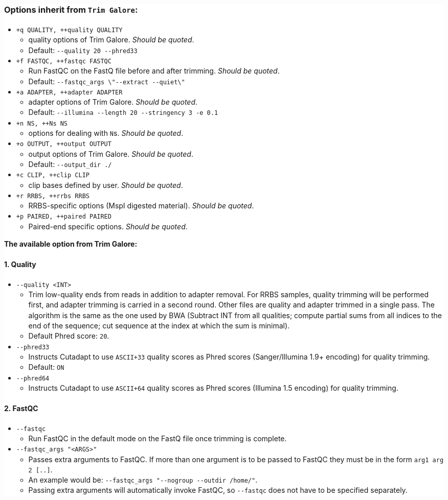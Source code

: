 ### <a name="trimgalore"></a>Options inherit from `Trim Galore`:

* `+q QUALITY, ++quality QUALITY`
  * quality options of Trim Galore. *Should be quoted*.
  * Default: `--quality 20 --phred33`
* `+f FASTQC, ++fastqc FASTQC`
  * Run FastQC on the FastQ file before and after trimming. *Should be quoted*.
  * Default: `--fastqc_args \"--extract --quiet\"`
* `+a ADAPTER, ++adapter ADAPTER`
  * adapter options of Trim Galore. *Should be quoted*.
  * Default: `--illumina --length 20 --stringency 3 -e 0.1`
* `+n NS, ++Ns NS`
  * options for dealing with `N`s. *Should be quoted*.
* `+o OUTPUT, ++output OUTPUT`
  * output options of Trim Galore. *Should be quoted*.
  * Default: `--output_dir ./`
* `+c CLIP, ++clip CLIP`
  * clip bases defined by user. *Should be quoted*.
* `+r RRBS, ++rrbs RRBS`
  * RRBS-specific options (MspI digested material). *Should be quoted*.
* `+p PAIRED, ++paired PAIRED`
  * Paired-end specific options. *Should be quoted*.

**The available option from Trim Galore:**

#### <a name="quality"></a>1. Quality
* `--quality <INT>`
  * Trim low-quality ends from reads in addition to adapter removal. For RRBS samples, quality trimming will be performed first, and adapter trimming is carried in a second round. Other files are quality and adapter trimmed in a single pass. The algorithm is the same as the one used by BWA (Subtract INT from all qualities; compute partial sums from all indices to the end of the sequence; cut sequence at the index at which the sum is minimal).
  * Default Phred score: `20`.
* `--phred33`
  * Instructs Cutadapt to use `ASCII+33` quality scores as Phred scores (Sanger/Illumina 1.9+ encoding) for quality trimming.
  * Default: `ON`
* `--phred64`
  * Instructs Cutadapt to use `ASCII+64` quality scores as Phred scores (Illumina 1.5 encoding) for quality trimming.

#### <a name="fastqc"></a>2. FastQC
* `--fastqc`
  * Run FastQC in the default mode on the FastQ file once trimming is complete.
* `--fastqc_args "<ARGS>"`
  * Passes extra arguments to FastQC. If more than one argument is to be passed to FastQC they must be in the form `arg1 arg2 [..]`.
  * An example would be: `--fastqc_args "--nogroup --outdir /home/"`.
  * Passing extra arguments will automatically invoke FastQC, so `--fastqc` does not have to be specified separately.
